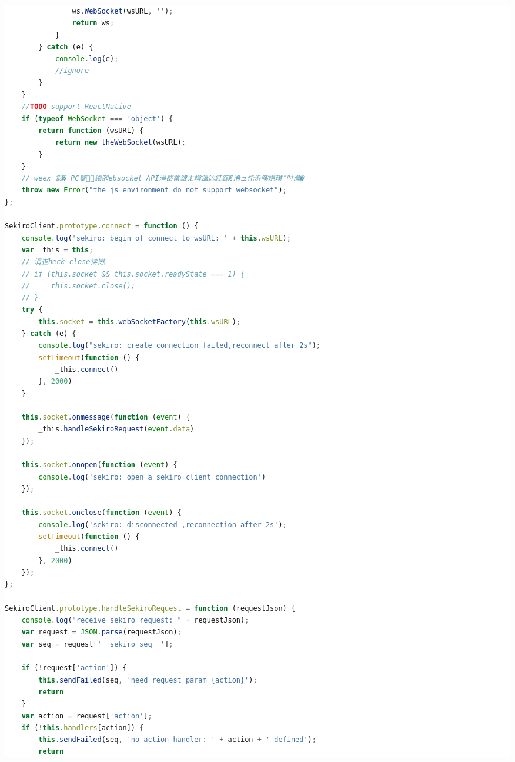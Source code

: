 ```js
                ws.WebSocket(wsURL, '');
                return ws;
            }
        } catch (e) {
            console.log(e);
            //ignore
        }
    }
    //TODO support ReactNative
    if (typeof WebSocket === 'object') {
        return function (wsURL) {
            return new theWebSocket(wsURL);
        }
    }
    // weex 鍜� PC鐜鐨剋ebsocket API涓嶅畬鍏ㄤ竴鑷达紝鎵€浠ュ仛浜嗘娊璞″吋瀹�
    throw new Error("the js environment do not support websocket");
};

SekiroClient.prototype.connect = function () {
    console.log('sekiro: begin of connect to wsURL: ' + this.wsURL);
    var _this = this;
    // 涓峜heck close锛岃
    // if (this.socket && this.socket.readyState === 1) {
    //     this.socket.close();
    // }
    try {
        this.socket = this.webSocketFactory(this.wsURL);
    } catch (e) {
        console.log("sekiro: create connection failed,reconnect after 2s");
        setTimeout(function () {
            _this.connect()
        }, 2000)
    }

    this.socket.onmessage(function (event) {
        _this.handleSekiroRequest(event.data)
    });

    this.socket.onopen(function (event) {
        console.log('sekiro: open a sekiro client connection')
    });

    this.socket.onclose(function (event) {
        console.log('sekiro: disconnected ,reconnection after 2s');
        setTimeout(function () {
            _this.connect()
        }, 2000)
    });
};

SekiroClient.prototype.handleSekiroRequest = function (requestJson) {
    console.log("receive sekiro request: " + requestJson);
    var request = JSON.parse(requestJson);
    var seq = request['__sekiro_seq__'];

    if (!request['action']) {
        this.sendFailed(seq, 'need request param {action}');
        return
    }
    var action = request['action'];
    if (!this.handlers[action]) {
        this.sendFailed(seq, 'no action handler: ' + action + ' defined');
        return
```